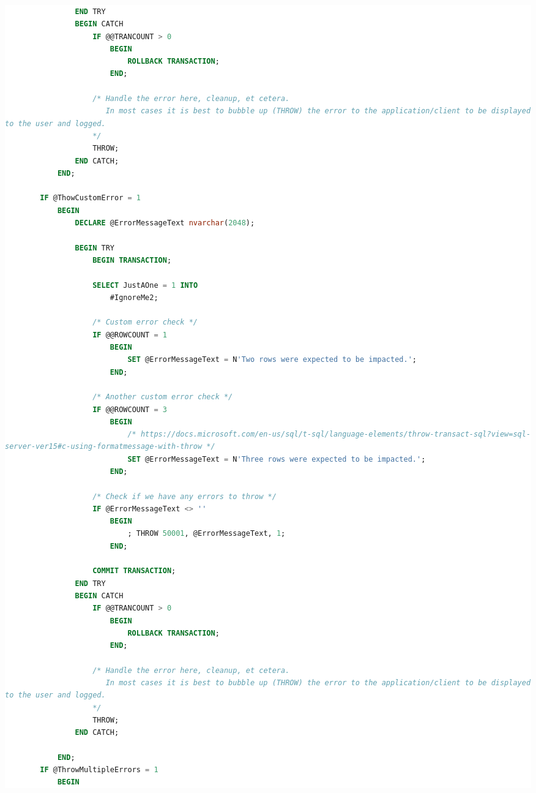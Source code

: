 ```sql
                END TRY
                BEGIN CATCH
                    IF @@TRANCOUNT > 0
                        BEGIN
                            ROLLBACK TRANSACTION;
                        END;

                    /* Handle the error here, cleanup, et cetera.
                       In most cases it is best to bubble up (THROW) the error to the application/client to be displayed to the user and logged.
                    */
                    THROW;
                END CATCH;
            END;

        IF @ThowCustomError = 1
            BEGIN
                DECLARE @ErrorMessageText nvarchar(2048);

                BEGIN TRY
                    BEGIN TRANSACTION;

                    SELECT JustAOne = 1 INTO
                        #IgnoreMe2;

                    /* Custom error check */
                    IF @@ROWCOUNT = 1
                        BEGIN
                            SET @ErrorMessageText = N'Two rows were expected to be impacted.';
                        END;

                    /* Another custom error check */
                    IF @@ROWCOUNT = 3
                        BEGIN
                            /* https://docs.microsoft.com/en-us/sql/t-sql/language-elements/throw-transact-sql?view=sql-server-ver15#c-using-formatmessage-with-throw */
                            SET @ErrorMessageText = N'Three rows were expected to be impacted.';
                        END;

                    /* Check if we have any errors to throw */
                    IF @ErrorMessageText <> ''
                        BEGIN
                            ; THROW 50001, @ErrorMessageText, 1;
                        END;

                    COMMIT TRANSACTION;
                END TRY
                BEGIN CATCH
                    IF @@TRANCOUNT > 0
                        BEGIN
                            ROLLBACK TRANSACTION;
                        END;

                    /* Handle the error here, cleanup, et cetera.
                       In most cases it is best to bubble up (THROW) the error to the application/client to be displayed to the user and logged.
                    */
                    THROW;
                END CATCH;

            END;
        IF @ThrowMultipleErrors = 1
            BEGIN
```